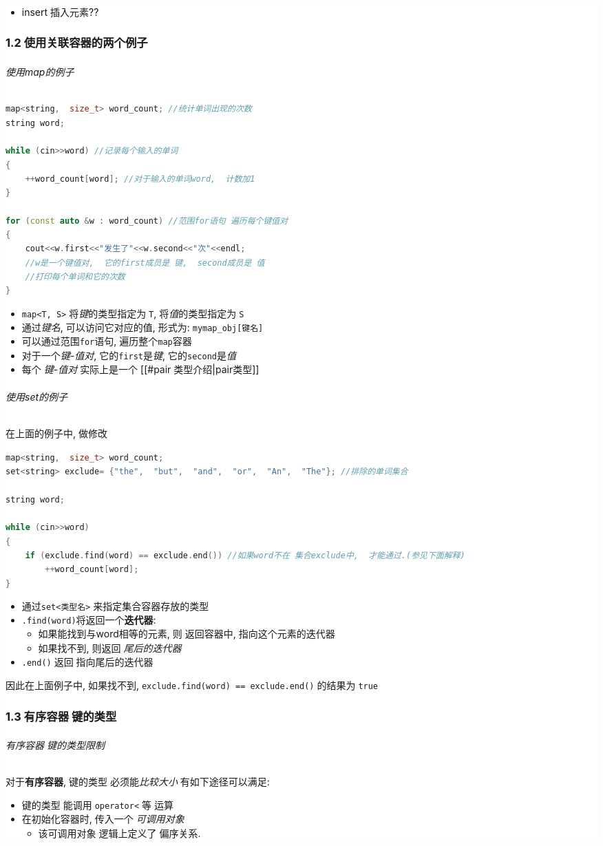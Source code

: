 - insert 插入元素??


### 1.2 使用关联容器的两个例子
###### 使用map的例子

```cpp
map<string,  size_t> word_count; //统计单词出现的次数
string word;

while (cin>>word) //记录每个输入的单词
{
	++word_count[word]; //对于输入的单词word,  计数加1
}

for (const auto &w : word_count) //范围for语句 遍历每个键值对
{
	cout<<w.first<<"发生了"<<w.second<<"次"<<endl;  
	//w是一个键值对,  它的first成员是 键,  second成员是 值
	//打印每个单词和它的次数
}
```

- `map<T, S>` 将*键*的类型指定为 `T`,  将*值*的类型指定为 `S`
- 通过*键名*,  可以访问它对应的值,  形式为:
`mymap_obj[键名]`
- 可以通过范围`for`语句,  遍历整个`map`容器
- 对于一个*键-值对*,  它的`first`是*键*,  它的`second`是*值*
- 每个 *键-值对* 实际上是一个 [[#pair 类型介绍|pair类型]]

###### 使用set的例子
在上面的例子中,  做修改

```cpp
map<string,  size_t> word_count; 
set<string> exclude= {"the",  "but",  "and",  "or",  "An",  "The"}; //排除的单词集合

string word;

while (cin>>word)
{
	if (exclude.find(word) == exclude.end()) //如果word不在 集合exclude中,  才能通过.(参见下面解释)
		++word_count[word]; 
}
```

- 通过`set<类型名>` 来指定集合容器存放的类型
- `.find(word)`将返回一个**迭代器**:
	- 如果能找到与word相等的元素,  则 返回容器中,  指向这个元素的迭代器
	- 如果找不到,  则返回 *尾后的迭代器*
- `.end()` 返回 指向尾后的迭代器

因此在上面例子中,  如果找不到,  `exclude.find(word) == exclude.end()` 的结果为 `true`

### 1.3 有序容器 键的类型
###### 有序容器 键的类型限制
对于**有序容器**, 键的类型 必须能*比较大小*
有如下途径可以满足:
- 键的类型 能调用 `operator<` 等 运算
- 在初始化容器时, 传入一个 *可调用对象*
	- 该可调用对象 逻辑上定义了 偏序关系.
